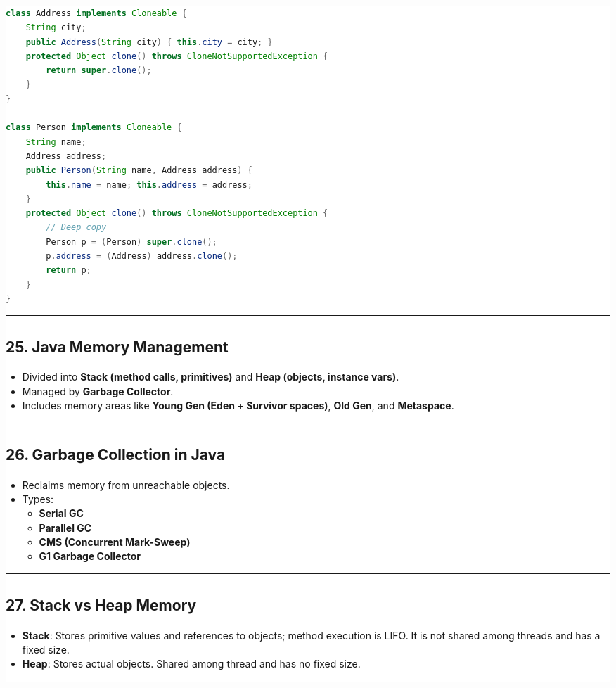 ```java
class Address implements Cloneable {
    String city;
    public Address(String city) { this.city = city; }
    protected Object clone() throws CloneNotSupportedException {
        return super.clone();
    }
}

class Person implements Cloneable {
    String name;
    Address address;
    public Person(String name, Address address) {
        this.name = name; this.address = address;
    }
    protected Object clone() throws CloneNotSupportedException {
        // Deep copy
        Person p = (Person) super.clone();
        p.address = (Address) address.clone();
        return p;
    }
}
```

---

## 25. Java Memory Management

- Divided into **Stack (method calls, primitives)** and **Heap (objects, instance vars)**.
- Managed by **Garbage Collector**.
- Includes memory areas like **Young Gen (Eden + Survivor spaces)**, **Old Gen**, and **Metaspace**.

---

## 26. Garbage Collection in Java

- Reclaims memory from unreachable objects.
- Types:
  - **Serial GC**
  - **Parallel GC**
  - **CMS (Concurrent Mark-Sweep)**
  - **G1 Garbage Collector**

---

## 27. Stack vs Heap Memory

- **Stack**: Stores primitive values and references to objects; method execution is LIFO. It is not shared among threads and has a fixed size.
- **Heap**: Stores actual objects. Shared among thread and has no fixed size.

---